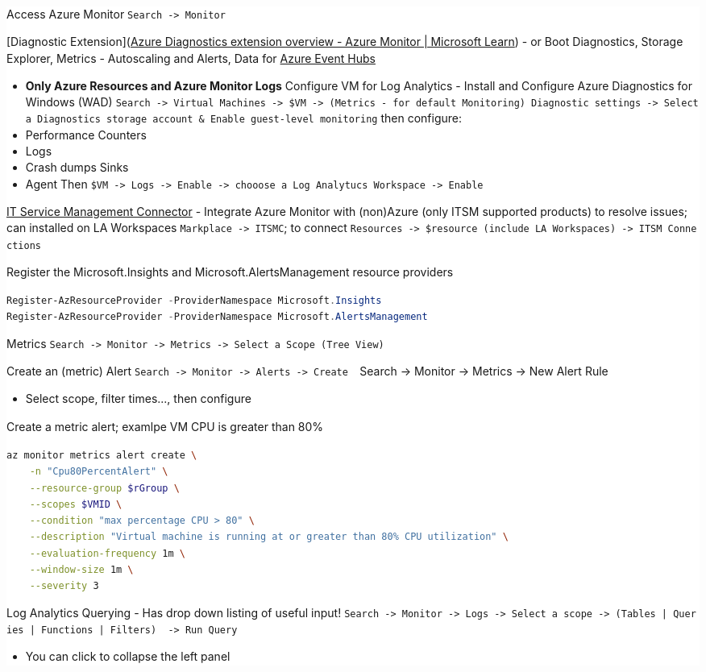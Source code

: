 Access Azure Monitor
`Search -> Monitor`

[Diagnostic Extension]([Azure Diagnostics extension overview - Azure Monitor | Microsoft Learn](https://learn.microsoft.com/en-us/azure/azure-monitor/agents/diagnostics-extension-overview)) -  or Boot Diagnostics, Storage Explorer, Metrics - Autoscaling and Alerts, Data for [Azure Event Hubs](https://learn.microsoft.com/en-us/azure/azure-monitor/agents/diagnostics-extension-stream-event-hubs)
- **Only Azure Resources and Azure Monitor Logs**
Configure VM for Log Analytics - Install and Configure Azure Diagnostics for Windows (WAD)
`Search -> Virtual Machines -> $VM -> (Metrics - for default Monitoring) Diagnostic settings -> Select a Diagnostics storage account & Enable guest-level monitoring` then configure: 
- Performance Counters
- Logs
- Crash dumps Sinks 
- Agent
Then `$VM -> Logs -> Enable -> chooose a Log Analytucs Workspace -> Enable `


[IT Service Management Connector](https://learn.microsoft.com/en-us/azure/azure-monitor/alerts/itsmc-definition#install-it-service-management-connector) - Integrate Azure Monitor with (non)Azure (only ITSM supported products) to resolve issues; can installed on LA Workspaces
`Markplace -> ITSMC`; to connect `Resources -> $resource (include LA Workspaces) -> ITSM Connections`

Register the Microsoft.Insights and Microsoft.AlertsManagement resource providers 
```powershell
Register-AzResourceProvider -ProviderNamespace Microsoft.Insights
Register-AzResourceProvider -ProviderNamespace Microsoft.AlertsManagement
```

Metrics 
`Search -> Monitor -> Metrics -> Select a Scope (Tree View)`

Create an (metric) Alert 
`Search -> Monitor -> Alerts -> Create 
`Search -> Monitor -> Metrics -> New Alert Rule
- Select scope, filter times..., then configure

Create a metric alert; examlpe VM CPU is greater than 80% 
```bash
az monitor metrics alert create \
    -n "Cpu80PercentAlert" \
    --resource-group $rGroup \
    --scopes $VMID \
    --condition "max percentage CPU > 80" \
    --description "Virtual machine is running at or greater than 80% CPU utilization" \
    --evaluation-frequency 1m \
    --window-size 1m \
    --severity 3
```


Log Analytics Querying - Has drop down listing of useful input!
`Search -> Monitor -> Logs -> Select a scope -> (Tables | Queries | Functions | Filters)  -> Run Query`
- You can click to collapse the left panel
